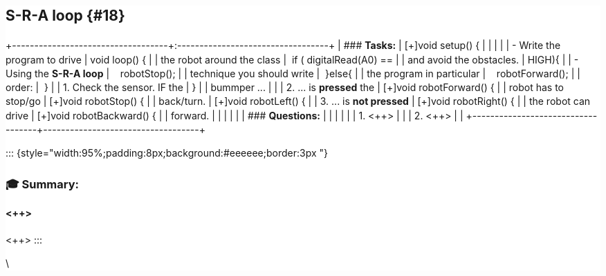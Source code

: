 **S-R-A loop** {#18}
--------------

+-----------------------------------+:----------------------------------+
| ### **Tasks:**                    |     [+]void setup() {             |
|                                   |                                   |
| -   Write the program to drive    |        void loop() {              |
|     the robot around the class    |          if ( digitalRead(A0) ==  |
|     and avoid the obstacles.      | HIGH){                            |
| -   Using the **S-R-A loop**      |            robotStop();           |
|     technique you should write    |          }else{                   |
|     the program in particular     |            robotForward();        |
|     order:                        |          }                        |
|     1.  Check the sensor. IF the  |        }                          |
|         bummper \...              |                                   |
|     2.  \... is **pressed** the   |     [+]void robotForward() {      |
|         robot has to stop/go      |     [+]void robotStop() {         |
|         back/turn.                |     [+]void robotLeft() {         |
|     3.  \... is **not pressed**   |     [+]void robotRight() {        |
|         the robot can drive       |     [+]void robotBackward() {     |
|         forward.                  |                                   |
|                                   |                                   |
| ### **Questions:**                |                                   |
|                                   |                                   |
| 1.  \<++\>                        |                                   |
| 2.  \<++\>                        |                                   |
+-----------------------------------+-----------------------------------+

::: {style="width:95%;padding:8px;background:#eeeeee;border:3px "}
### **🎓 Summary:**

#### **\<++\>**

\<++\>
:::

\
